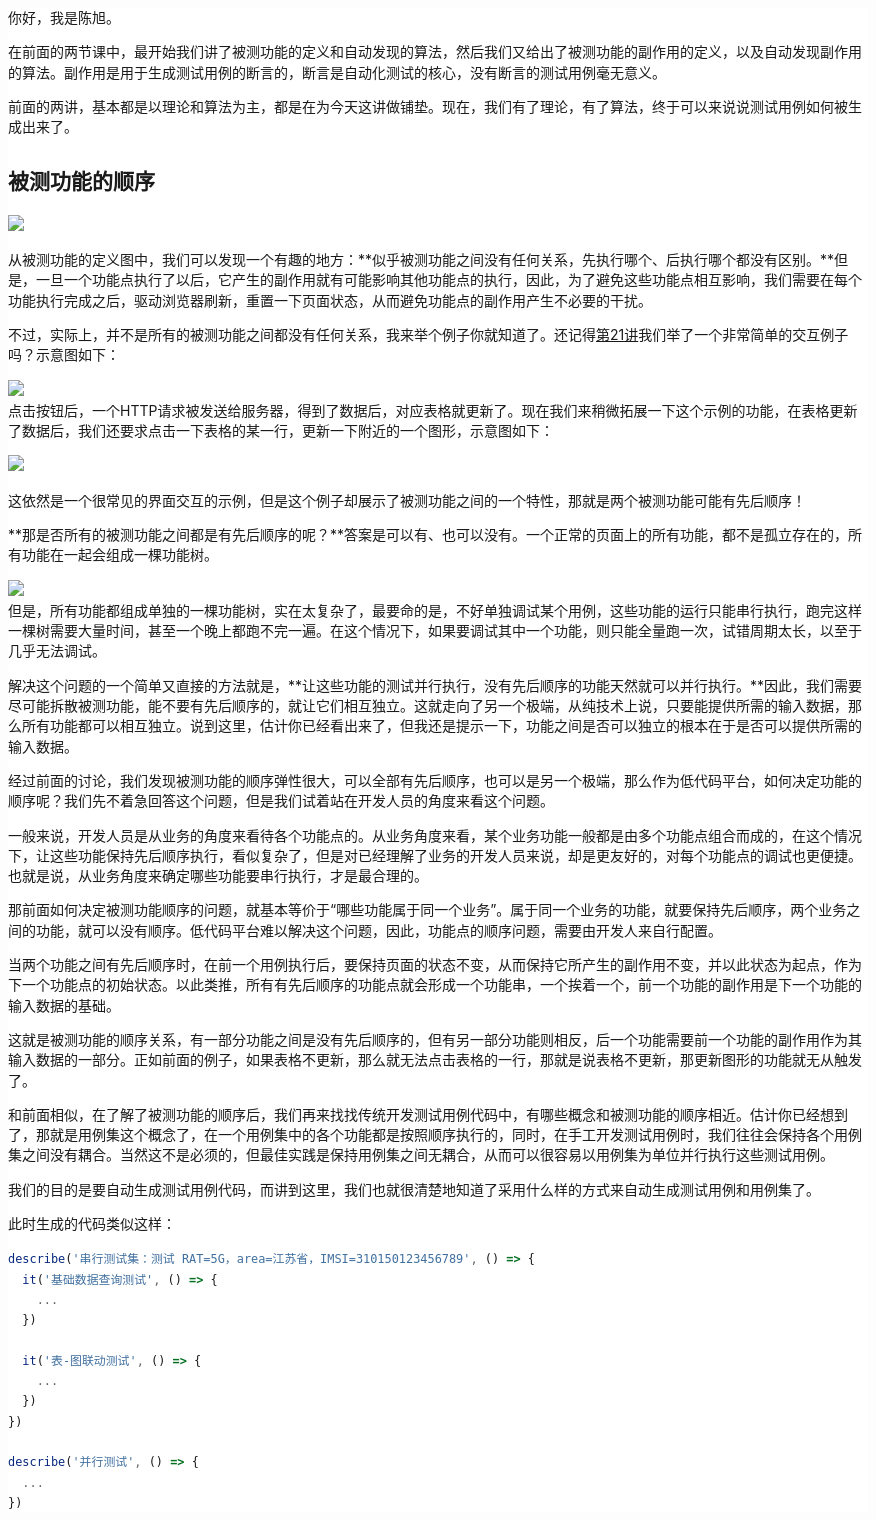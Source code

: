你好，我是陈旭。

在前面的两节课中，最开始我们讲了被测功能的定义和自动发现的算法，然后我们又给出了被测功能的副作用的定义，以及自动发现副作用的算法。副作用是用于生成测试用例的断言的，断言是自动化测试的核心，没有断言的测试用例毫无意义。

前面的两讲，基本都是以理论和算法为主，都是在为今天这讲做铺垫。现在，我们有了理论，有了算法，终于可以来说说测试用例如何被生成出来了。

## 被测功能的顺序

![](https://static001.geekbang.org/resource/image/20/10/20e06b19b290cd365yy374608704f810.jpg?wh=10666x2238)

从被测功能的定义图中，我们可以发现一个有趣的地方：**似乎被测功能之间没有任何关系，先执行哪个、后执行哪个都没有区别。**但是，一旦一个功能点执行了以后，它产生的副作用就有可能影响其他功能点的执行，因此，为了避免这些功能点相互影响，我们需要在每个功能执行完成之后，驱动浏览器刷新，重置一下页面状态，从而避免功能点的副作用产生不必要的干扰。

不过，实际上，并不是所有的被测功能之间都没有任何关系，我来举个例子你就知道了。还记得[第21讲](https://time.geekbang.org/column/article/674283)我们举了一个非常简单的交互例子吗？示意图如下：

![](https://static001.geekbang.org/resource/image/f4/1b/f4b969b710fbff81a284cf1529f2ec1b.jpg?wh=10666x2409)  
点击按钮后，一个HTTP请求被发送给服务器，得到了数据后，对应表格就更新了。现在我们来稍微拓展一下这个示例的功能，在表格更新了数据后，我们还要求点击一下表格的某一行，更新一下附近的一个图形，示意图如下：

![](https://static001.geekbang.org/resource/image/1d/42/1d7dd9876d853f39d835331a23359d42.jpg?wh=10666x2015)

这依然是一个很常见的界面交互的示例，但是这个例子却展示了被测功能之间的一个特性，那就是两个被测功能可能有先后顺序！

**那是否所有的被测功能之间都是有先后顺序的呢？**答案是可以有、也可以没有。一个正常的页面上的所有功能，都不是孤立存在的，所有功能在一起会组成一棵功能树。

![](https://static001.geekbang.org/resource/image/08/cf/0802456532f5e9faa51bd225c8f1d8cf.jpg?wh=10666x5831)  
但是，所有功能都组成单独的一棵功能树，实在太复杂了，最要命的是，不好单独调试某个用例，这些功能的运行只能串行执行，跑完这样一棵树需要大量时间，甚至一个晚上都跑不完一遍。在这个情况下，如果要调试其中一个功能，则只能全量跑一次，试错周期太长，以至于几乎无法调试。

解决这个问题的一个简单又直接的方法就是，**让这些功能的测试并行执行，没有先后顺序的功能天然就可以并行执行。**因此，我们需要尽可能拆散被测功能，能不要有先后顺序的，就让它们相互独立。这就走向了另一个极端，从纯技术上说，只要能提供所需的输入数据，那么所有功能都可以相互独立。说到这里，估计你已经看出来了，但我还是提示一下，功能之间是否可以独立的根本在于是否可以提供所需的输入数据。

经过前面的讨论，我们发现被测功能的顺序弹性很大，可以全部有先后顺序，也可以是另一个极端，那么作为低代码平台，如何决定功能的顺序呢？我们先不着急回答这个问题，但是我们试着站在开发人员的角度来看这个问题。

一般来说，开发人员是从业务的角度来看待各个功能点的。从业务角度来看，某个业务功能一般都是由多个功能点组合而成的，在这个情况下，让这些功能保持先后顺序执行，看似复杂了，但是对已经理解了业务的开发人员来说，却是更友好的，对每个功能点的调试也更便捷。也就是说，从业务角度来确定哪些功能要串行执行，才是最合理的。

那前面如何决定被测功能顺序的问题，就基本等价于“哪些功能属于同一个业务”。属于同一个业务的功能，就要保持先后顺序，两个业务之间的功能，就可以没有顺序。低代码平台难以解决这个问题，因此，功能点的顺序问题，需要由开发人来自行配置。

当两个功能之间有先后顺序时，在前一个用例执行后，要保持页面的状态不变，从而保持它所产生的副作用不变，并以此状态为起点，作为下一个功能点的初始状态。以此类推，所有有先后顺序的功能点就会形成一个功能串，一个挨着一个，前一个功能的副作用是下一个功能的输入数据的基础。

这就是被测功能的顺序关系，有一部分功能之间是没有先后顺序的，但有另一部分功能则相反，后一个功能需要前一个功能的副作用作为其输入数据的一部分。正如前面的例子，如果表格不更新，那么就无法点击表格的一行，那就是说表格不更新，那更新图形的功能就无从触发了。

和前面相似，在了解了被测功能的顺序后，我们再来找找传统开发测试用例代码中，有哪些概念和被测功能的顺序相近。估计你已经想到了，那就是用例集这个概念了，在一个用例集中的各个功能都是按照顺序执行的，同时，在手工开发测试用例时，我们往往会保持各个用例集之间没有耦合。当然这不是必须的，但最佳实践是保持用例集之间无耦合，从而可以很容易以用例集为单位并行执行这些测试用例。

我们的目的是要自动生成测试用例代码，而讲到这里，我们也就很清楚地知道了采用什么样的方式来自动生成测试用例和用例集了。

此时生成的代码类似这样：

```typescript
describe('串行测试集：测试 RAT=5G，area=江苏省，IMSI=310150123456789', () => {
  it('基础数据查询测试', () => {
    ...
  })

  it('表-图联动测试', () => {
    ...
  })
})

describe('并行测试', () => {
  ...
})
```